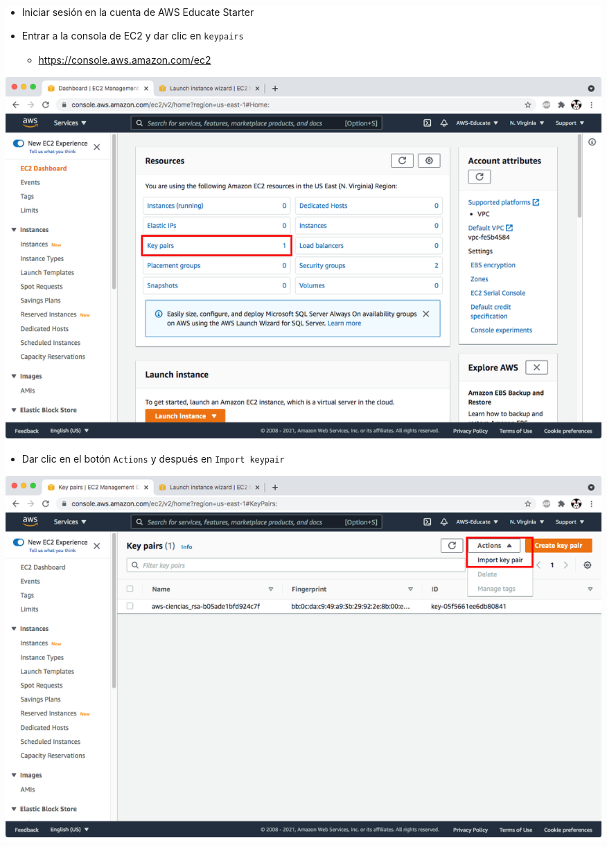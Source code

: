 - Iniciar sesión en la cuenta de AWS Educate Starter

- Entrar a la consola de EC2 y dar clic en `keypairs`

  - https://console.aws.amazon.com/ec2

![Consola EC2](img/002-EC2-keypair-console.png)

- Dar clic en el botón `Actions` y después en `Import keypair`

![Consola EC2](img/003-EC2-keypair-import.png)
